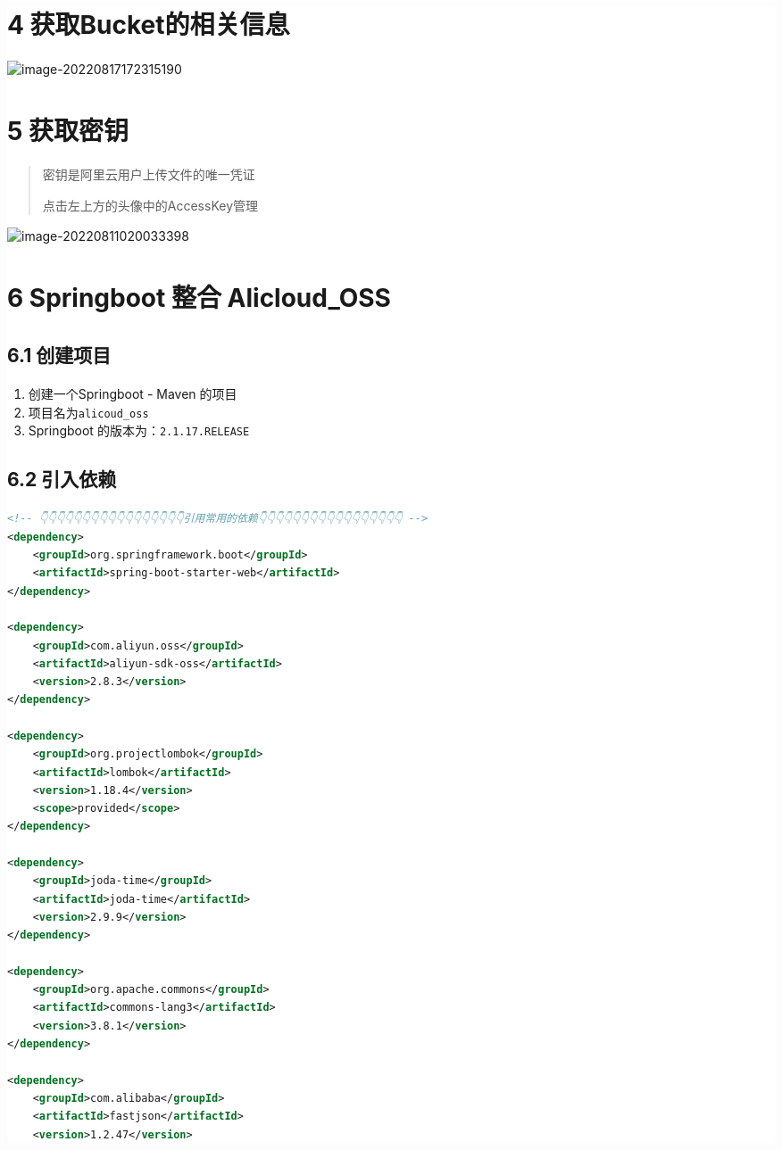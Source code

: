 

# 4 获取Bucket的相关信息

![image-20220817172315190](https://83-cloud-space.oss-cn-shenzhen.aliyuncs.com/File/HaloFile/202208171723312.png)

# 5 获取密钥

> 密钥是阿里云用户上传文件的唯一凭证
>
> 点击左上方的头像中的AccessKey管理

![image-20220811020033398](https://83-cloud-space.oss-cn-shenzhen.aliyuncs.com/File/HaloFile/202208110200522.png)

# 6 Springboot 整合 Alicloud_OSS

## 6.1 创建项目

1. 创建一个Springboot - Maven 的项目
2. 项目名为`alicoud_oss`
3. Springboot 的版本为：`2.1.17.RELEASE`

## 6.2 引入依赖

```XML
<!-- 👇👇👇👇👇👇👇👇👇👇👇👇👇👇👇👇👇引用常用的依赖👇👇👇👇👇👇👇👇👇👇👇👇👇👇👇👇👇 -->
<dependency>
    <groupId>org.springframework.boot</groupId>
    <artifactId>spring-boot-starter-web</artifactId>
</dependency>

<dependency>
    <groupId>com.aliyun.oss</groupId>
    <artifactId>aliyun-sdk-oss</artifactId>
    <version>2.8.3</version>
</dependency>

<dependency>
    <groupId>org.projectlombok</groupId>
    <artifactId>lombok</artifactId>
    <version>1.18.4</version>
    <scope>provided</scope>
</dependency>

<dependency>
    <groupId>joda-time</groupId>
    <artifactId>joda-time</artifactId>
    <version>2.9.9</version>
</dependency>

<dependency>
    <groupId>org.apache.commons</groupId>
    <artifactId>commons-lang3</artifactId>
    <version>3.8.1</version>
</dependency>

<dependency>
    <groupId>com.alibaba</groupId>
    <artifactId>fastjson</artifactId>
    <version>1.2.47</version>
```